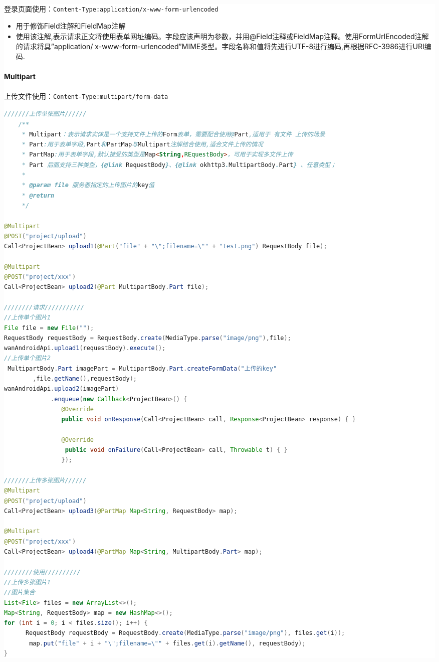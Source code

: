 登录页面使用：`Content-Type:application/x-www-form-urlencoded`

- 用于修饰Field注解和FieldMap注解
- 使用该注解,表示请求正文将使用表单网址编码。字段应该声明为参数，并用@Field注释或FieldMap注释。使用FormUrlEncoded注解的请求将具”application/ x-www-form-urlencoded”MIME类型。字段名称和值将先进行UTF-8进行编码,再根据RFC-3986进行URI编码.
  

#### Multipart

上传文件使用：`Content-Type:multipart/form-data`

```java
///////上传单张图片//////
    /**
     * Multipart：表示请求实体是一个支持文件上传的Form表单，需要配合使用@Part,适用于 有文件 上传的场景
     * Part:用于表单字段,Part和PartMap与Multipart注解结合使用,适合文件上传的情况
     * PartMap:用于表单字段,默认接受的类型是Map<String,REquestBody>，可用于实现多文件上传
     * Part 后面支持三种类型，{@link RequestBody}、{@link okhttp3.MultipartBody.Part} 、任意类型；
     *
     * @param file 服务器指定的上传图片的key值
     * @return
     */

@Multipart
@POST("project/upload")
Call<ProjectBean> upload1(@Part("file" + "\";filename=\"" + "test.png") RequestBody file);

@Multipart
@POST("project/xxx")
Call<ProjectBean> upload2(@Part MultipartBody.Part file);

////////请求///////////
//上传单个图片1
File file = new File("");
RequestBody requestBody = RequestBody.create(MediaType.parse("image/png"),file);
wanAndroidApi.upload1(requestBody).execute();
//上传单个图片2
 MultipartBody.Part imagePart = MultipartBody.Part.createFormData("上传的key"
        ,file.getName(),requestBody);
wanAndroidApi.upload2(imagePart)
             .enqueue(new Callback<ProjectBean>() {
              	@Override
              	public void onResponse(Call<ProjectBean> call, Response<ProjectBean> response) { }

                @Override
                 public void onFailure(Call<ProjectBean> call, Throwable t) { }
                });

///////上传多张图片//////
@Multipart
@POST("project/upload")
Call<ProjectBean> upload3(@PartMap Map<String, RequestBody> map);

@Multipart
@POST("project/xxx")
Call<ProjectBean> upload4(@PartMap Map<String, MultipartBody.Part> map);

////////使用//////////
//上传多张图片1
//图片集合
List<File> files = new ArrayList<>();
Map<String, RequestBody> map = new HashMap<>();
for (int i = 0; i < files.size(); i++) {
      RequestBody requestBody = RequestBody.create(MediaType.parse("image/png"), files.get(i));
       map.put("file" + i + "\";filename=\"" + files.get(i).getName(), requestBody);
}
```